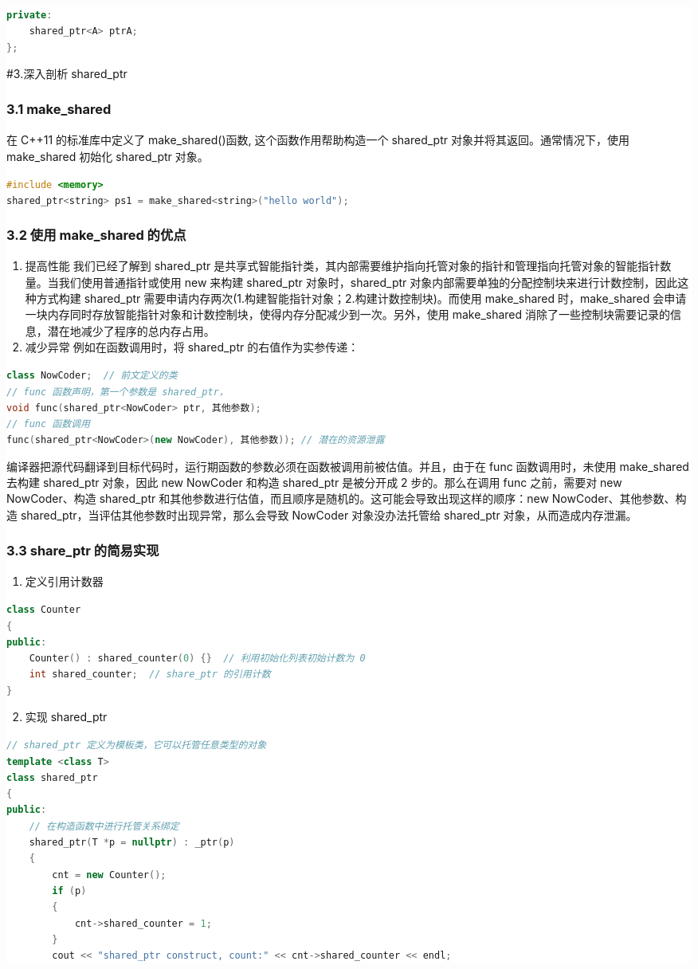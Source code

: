 ```cpp
private:
    shared_ptr<A> ptrA;
}; 
```

#3.深入剖析 shared_ptr

### 3.1 make_shared

在 C++11 的标准库中定义了 make_shared()函数, 这个函数作用帮助构造一个 shared_ptr 对象并将其返回。通常情况下，使用 make_shared 初始化 shared_ptr 对象。

```cpp
#include <memory>
shared_ptr<string> ps1 = make_shared<string>("hello world"); 
```

### 3.2 使用 make_shared 的优点

1.  提高性能 我们已经了解到 shared_ptr 是共享式智能指针类，其内部需要维护指向托管对象的指针和管理指向托管对象的智能指针数量。当我们使用普通指针或使用 new 来构建 shared_ptr 对象时，shared_ptr 对象内部需要单独的分配控制块来进行计数控制，因此这种方式构建 shared_ptr 需要申请内存两次(1.构建智能指针对象；2.构建计数控制块)。而使用 make_shared 时，make_shared 会申请一块内存同时存放智能指针对象和计数控制块，使得内存分配减少到一次。另外，使用 make_shared 消除了一些控制块需要记录的信息，潜在地减少了程序的总内存占用。
2.  减少异常 例如在函数调用时，将 shared_ptr 的右值作为实参传递：

```cpp
class NowCoder;  // 前文定义的类
// func 函数声明，第一个参数是 shared_ptr，
void func(shared_ptr<NowCoder> ptr, 其他参数);  
// func 函数调用
func(shared_ptr<NowCoder>(new NowCoder), 其他参数)); // 潜在的资源泄露 
```

编译器把源代码翻译到目标代码时，运行期函数的参数必须在函数被调用前被估值。并且，由于在 func 函数调用时，未使用 make_shared 去构建 shared_ptr 对象，因此 new NowCoder 和构造 shared_ptr 是被分开成 2 步的。那么在调用 func 之前，需要对 new NowCoder、构造 shared_ptr 和其他参数进行估值，而且顺序是随机的。这可能会导致出现这样的顺序：new NowCoder、其他参数、构造 shared_ptr，当评估其他参数时出现异常，那么会导致 NowCoder 对象没办法托管给 shared_ptr 对象，从而造成内存泄漏。

### 3.3 share_ptr 的简易实现

1.  定义引用计数器

```cpp
class Counter
{
public:
    Counter() : shared_counter(0) {}  // 利用初始化列表初始计数为 0
    int shared_counter;  // share_ptr 的引用计数
} 
```

2.  实现 shared_ptr

```cpp
// shared_ptr 定义为模板类，它可以托管任意类型的对象
template <class T>
class shared_ptr
{
public:
    // 在构造函数中进行托管关系绑定
    shared_ptr(T *p = nullptr) : _ptr(p)
    {
        cnt = new Counter();
        if (p)
        {
            cnt->shared_counter = 1;
        }
        cout << "shared_ptr construct, count:" << cnt->shared_counter << endl;
```